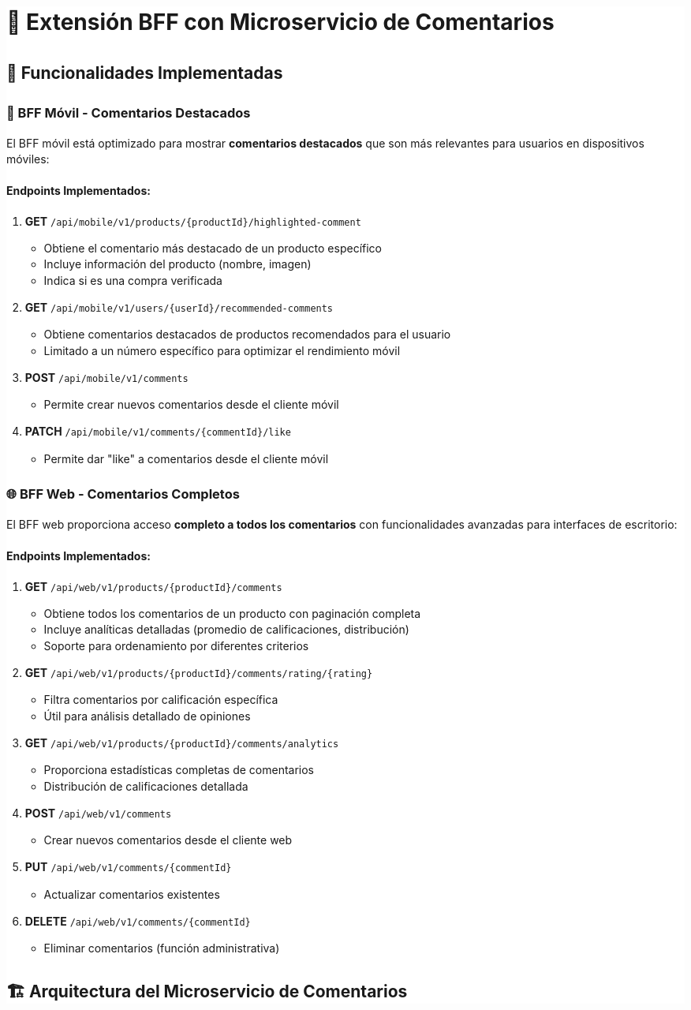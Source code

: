 # 💬 Extensión BFF con Microservicio de Comentarios

## 🎯 Funcionalidades Implementadas

### 📱 BFF Móvil - Comentarios Destacados
El BFF móvil está optimizado para mostrar **comentarios destacados** que son más relevantes para usuarios en dispositivos móviles:

#### Endpoints Implementados:
1. **GET** `/api/mobile/v1/products/{productId}/highlighted-comment`
   - Obtiene el comentario más destacado de un producto específico
   - Incluye información del producto (nombre, imagen)
   - Indica si es una compra verificada

2. **GET** `/api/mobile/v1/users/{userId}/recommended-comments`
   - Obtiene comentarios destacados de productos recomendados para el usuario
   - Limitado a un número específico para optimizar el rendimiento móvil

3. **POST** `/api/mobile/v1/comments`
   - Permite crear nuevos comentarios desde el cliente móvil

4. **PATCH** `/api/mobile/v1/comments/{commentId}/like`
   - Permite dar "like" a comentarios desde el cliente móvil

### 🌐 BFF Web - Comentarios Completos
El BFF web proporciona acceso **completo a todos los comentarios** con funcionalidades avanzadas para interfaces de escritorio:

#### Endpoints Implementados:
1. **GET** `/api/web/v1/products/{productId}/comments`
   - Obtiene todos los comentarios de un producto con paginación completa
   - Incluye analíticas detalladas (promedio de calificaciones, distribución)
   - Soporte para ordenamiento por diferentes criterios

2. **GET** `/api/web/v1/products/{productId}/comments/rating/{rating}`
   - Filtra comentarios por calificación específica
   - Útil para análisis detallado de opiniones

3. **GET** `/api/web/v1/products/{productId}/comments/analytics`
   - Proporciona estadísticas completas de comentarios
   - Distribución de calificaciones detallada

4. **POST** `/api/web/v1/comments`
   - Crear nuevos comentarios desde el cliente web

5. **PUT** `/api/web/v1/comments/{commentId}`
   - Actualizar comentarios existentes

6. **DELETE** `/api/web/v1/comments/{commentId}`
   - Eliminar comentarios (función administrativa)

## 🏗️ Arquitectura del Microservicio de Comentarios
